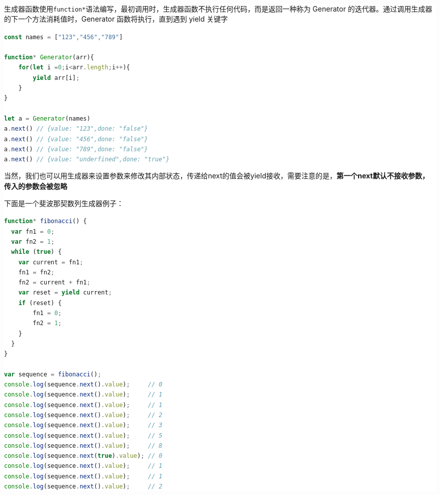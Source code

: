 生成器函数使用`function*`语法编写，最初调用时，生成器函数不执行任何代码，而是返回一种称为 Generator 的迭代器。通过调用生成器的下一个方法消耗值时，Generator 函数将执行，直到遇到 yield 关键字

```js
const names = ["123","456","789"]

function* Generator(arr){
	for(let i =0;i<arr.length;i++){
		yield arr[i];
	}
}

let a = Generator(names)
a.next() // {value: "123",done: "false"}
a.next() // {value: "456",done: "false"}
a.next() // {value: "789",done: "false"}
a.next() // {value: "underfined",done: "true"}
```





当然，我们也可以用生成器来设置参数来修改其内部状态，传递给next的值会被yield接收，需要注意的是，**第一个next默认不接收参数，传入的参数会被忽略**

下面是一个斐波那契数列生成器例子：

```js
function* fibonacci() {
  var fn1 = 0;
  var fn2 = 1;
  while (true) {
    var current = fn1;
    fn1 = fn2;
    fn2 = current + fn1;
    var reset = yield current;
    if (reset) {
        fn1 = 0;
        fn2 = 1;
    }
  }
}

var sequence = fibonacci();
console.log(sequence.next().value);     // 0
console.log(sequence.next().value);     // 1
console.log(sequence.next().value);     // 1
console.log(sequence.next().value);     // 2
console.log(sequence.next().value);     // 3
console.log(sequence.next().value);     // 5
console.log(sequence.next().value);     // 8
console.log(sequence.next(true).value); // 0
console.log(sequence.next().value);     // 1
console.log(sequence.next().value);     // 1
console.log(sequence.next().value);     // 2
```
